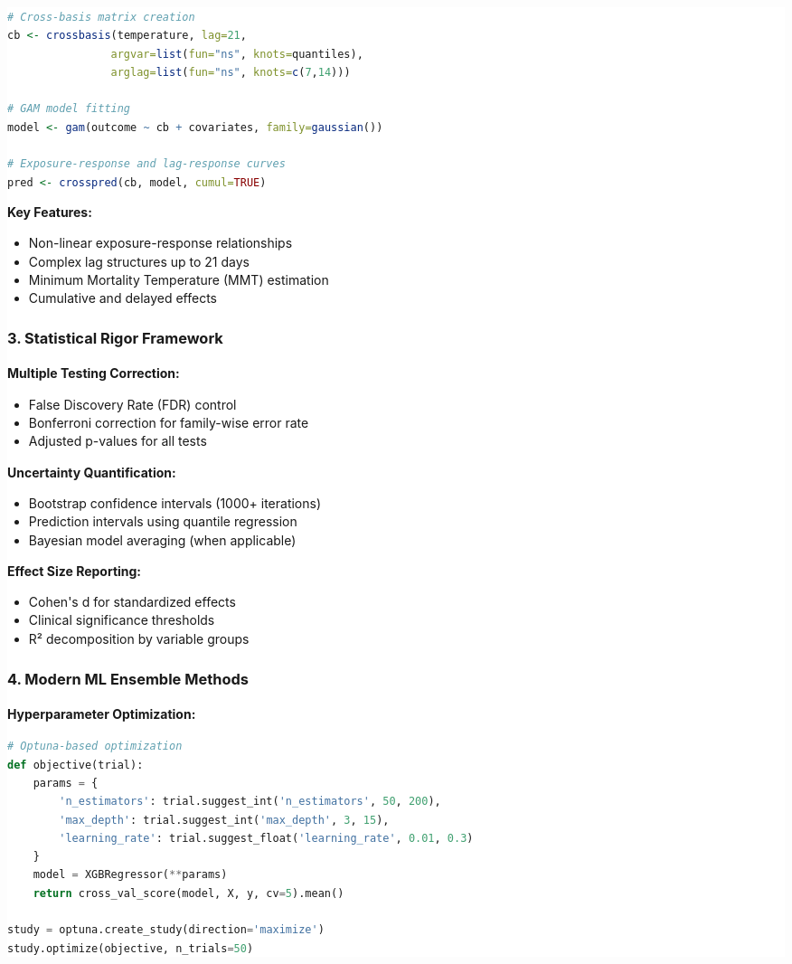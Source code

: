 ```r
# Cross-basis matrix creation
cb <- crossbasis(temperature, lag=21, 
                argvar=list(fun="ns", knots=quantiles),
                arglag=list(fun="ns", knots=c(7,14)))

# GAM model fitting  
model <- gam(outcome ~ cb + covariates, family=gaussian())

# Exposure-response and lag-response curves
pred <- crosspred(cb, model, cumul=TRUE)
```

**Key Features:**
- Non-linear exposure-response relationships
- Complex lag structures up to 21 days
- Minimum Mortality Temperature (MMT) estimation
- Cumulative and delayed effects

### 3. Statistical Rigor Framework

**Multiple Testing Correction:**
- False Discovery Rate (FDR) control
- Bonferroni correction for family-wise error rate
- Adjusted p-values for all tests

**Uncertainty Quantification:**
- Bootstrap confidence intervals (1000+ iterations)
- Prediction intervals using quantile regression
- Bayesian model averaging (when applicable)

**Effect Size Reporting:**
- Cohen's d for standardized effects
- Clinical significance thresholds
- R² decomposition by variable groups

### 4. Modern ML Ensemble Methods

**Hyperparameter Optimization:**
```python
# Optuna-based optimization
def objective(trial):
    params = {
        'n_estimators': trial.suggest_int('n_estimators', 50, 200),
        'max_depth': trial.suggest_int('max_depth', 3, 15),
        'learning_rate': trial.suggest_float('learning_rate', 0.01, 0.3)
    }
    model = XGBRegressor(**params)
    return cross_val_score(model, X, y, cv=5).mean()

study = optuna.create_study(direction='maximize')
study.optimize(objective, n_trials=50)
```
